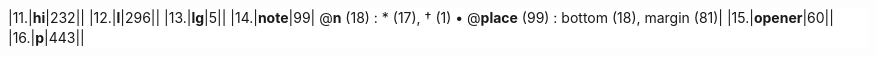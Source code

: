 |11.|__hi__|232||
|12.|__l__|296||
|13.|__lg__|5||
|14.|__note__|99| @__n__ (18) : * (17), † (1)  •  @__place__ (99) : bottom (18), margin (81)|
|15.|__opener__|60||
|16.|__p__|443||